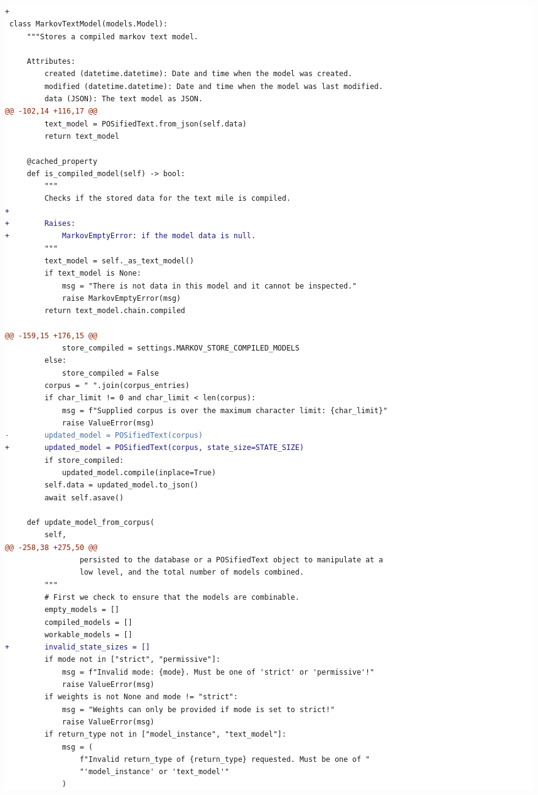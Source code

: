 ```diff
+
 class MarkovTextModel(models.Model):
     """Stores a compiled markov text model.
 
     Attributes:
         created (datetime.datetime): Date and time when the model was created.
         modified (datetime.datetime): Date and time when the model was last modified.
         data (JSON): The text model as JSON.
@@ -102,14 +116,17 @@
         text_model = POSifiedText.from_json(self.data)
         return text_model
 
     @cached_property
     def is_compiled_model(self) -> bool:
         """
         Checks if the stored data for the text mile is compiled.
+
+        Raises:
+            MarkovEmptyError: if the model data is null.
         """
         text_model = self._as_text_model()
         if text_model is None:
             msg = "There is not data in this model and it cannot be inspected."
             raise MarkovEmptyError(msg)
         return text_model.chain.compiled
 
@@ -159,15 +176,15 @@
             store_compiled = settings.MARKOV_STORE_COMPILED_MODELS
         else:
             store_compiled = False
         corpus = " ".join(corpus_entries)
         if char_limit != 0 and char_limit < len(corpus):
             msg = f"Supplied corpus is over the maximum character limit: {char_limit}"
             raise ValueError(msg)
-        updated_model = POSifiedText(corpus)
+        updated_model = POSifiedText(corpus, state_size=STATE_SIZE)
         if store_compiled:
             updated_model.compile(inplace=True)
         self.data = updated_model.to_json()
         await self.asave()
 
     def update_model_from_corpus(
         self,
@@ -258,38 +275,50 @@
                 persisted to the database or a POSifiedText object to manipulate at a
                 low level, and the total number of models combined.
         """
         # First we check to ensure that the models are combinable.
         empty_models = []
         compiled_models = []
         workable_models = []
+        invalid_state_sizes = []
         if mode not in ["strict", "permissive"]:
             msg = f"Invalid mode: {mode}. Must be one of 'strict' or 'permissive'!"
             raise ValueError(msg)
         if weights is not None and mode != "strict":
             msg = "Weights can only be provided if mode is set to strict!"
             raise ValueError(msg)
         if return_type not in ["model_instance", "text_model"]:
             msg = (
                 f"Invalid return_type of {return_type} requested. Must be one of "
                 "'model_instance' or 'text_model'"
             )
```